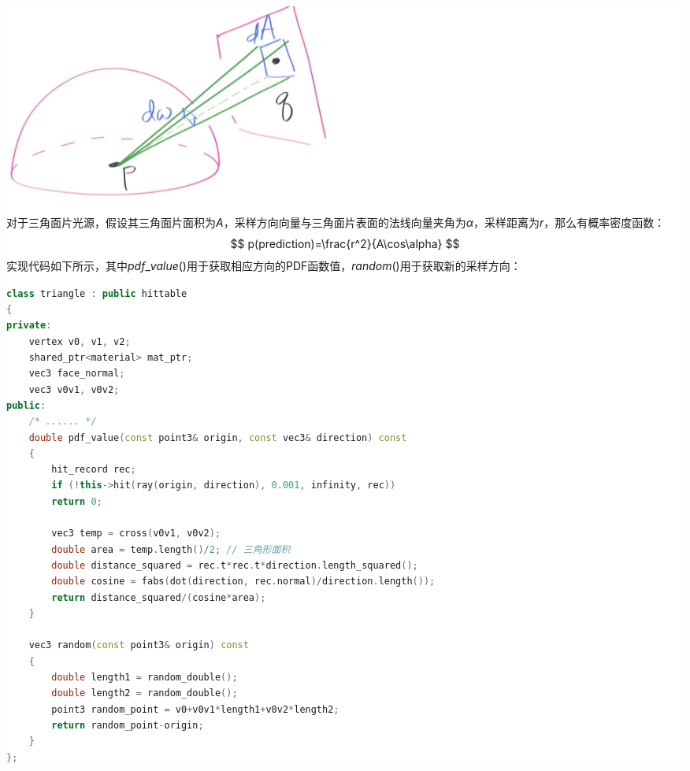 <img src="markdown_pic\1.png" style="zoom:45%;" />

对于三角面片光源，假设其三角面片面积为$A$，采样方向向量与三角面片表面的法线向量夹角为$\alpha$，采样距离为$r$，那么有概率密度函数：
$$
p(prediction)=\frac{r^2}{A\cos\alpha}
$$
实现代码如下所示，其中$pdf\_value()$用于获取相应方向的PDF函数值，$random()$用于获取新的采样方向：

```c++
class triangle : public hittable
{
private:
    vertex v0, v1, v2;
    shared_ptr<material> mat_ptr;
    vec3 face_normal;
    vec3 v0v1, v0v2;
public:
    /* ...... */
    double pdf_value(const point3& origin, const vec3& direction) const
    {
        hit_record rec;
        if (!this->hit(ray(origin, direction), 0.001, infinity, rec))
        return 0;

        vec3 temp = cross(v0v1, v0v2);
        double area = temp.length()/2; // 三角形面积
        double distance_squared = rec.t*rec.t*direction.length_squared();
        double cosine = fabs(dot(direction, rec.normal)/direction.length());
        return distance_squared/(cosine*area);
    }

    vec3 random(const point3& origin) const
    {
        double length1 = random_double();
        double length2 = random_double();
        point3 random_point = v0+v0v1*length1+v0v2*length2;
        return random_point-origin;
    }
};
```